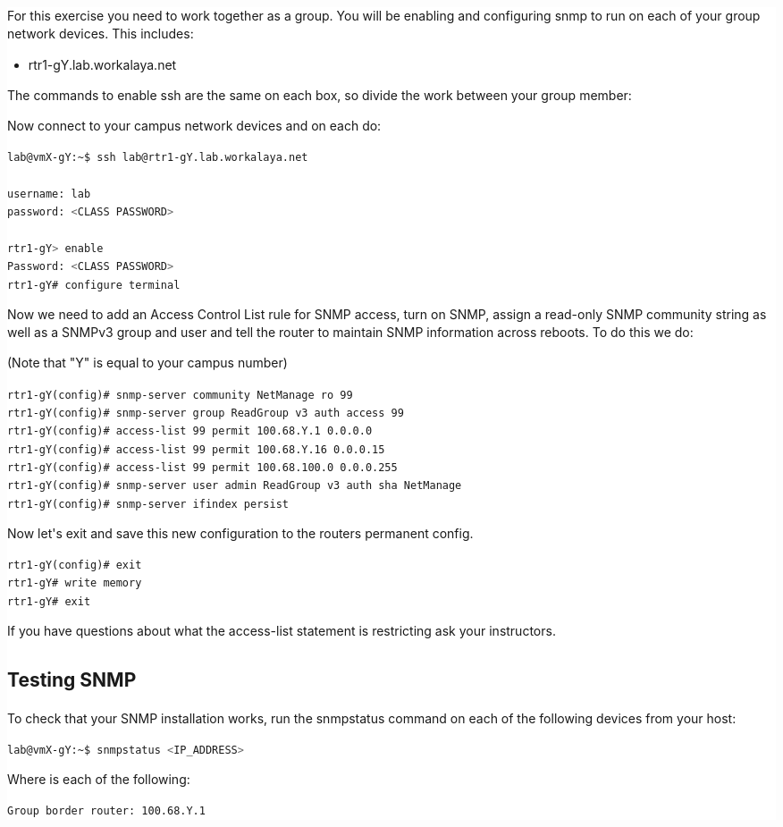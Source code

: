For this exercise you need to work together as a group. You will be enabling and configuring snmp to run on each of your group network devices. This includes:

- rtr1-gY.lab.workalaya.net

The commands to enable ssh are the same on each box, so divide the work between your group member:

Now connect to your campus network devices and on each do:

~~~bash
lab@vmX-gY:~$ ssh lab@rtr1-gY.lab.workalaya.net

username: lab
password: <CLASS PASSWORD>

rtr1-gY> enable
Password: <CLASS PASSWORD>
rtr1-gY# configure terminal
~~~

Now we need to add an Access Control List rule for SNMP access, turn on SNMP, assign a read-only SNMP community string as well as a SNMPv3 group and user and tell the router to maintain SNMP information across reboots. To do this we do:

(Note that "Y" is equal to your campus number)

~~~cisco
rtr1-gY(config)# snmp-server community NetManage ro 99
rtr1-gY(config)# snmp-server group ReadGroup v3 auth access 99
rtr1-gY(config)# access-list 99 permit 100.68.Y.1 0.0.0.0
rtr1-gY(config)# access-list 99 permit 100.68.Y.16 0.0.0.15
rtr1-gY(config)# access-list 99 permit 100.68.100.0 0.0.0.255
rtr1-gY(config)# snmp-server user admin ReadGroup v3 auth sha NetManage
rtr1-gY(config)# snmp-server ifindex persist
~~~

Now let's exit and save this new configuration to the routers permanent config.

~~~cisco
rtr1-gY(config)# exit
rtr1-gY# write memory
rtr1-gY# exit
~~~

If you have questions about what the access-list statement is restricting ask your instructors.

## **Testing SNMP**

To check that your SNMP installation works, run the snmpstatus command on each of the following devices from your host:

~~~bash
lab@vmX-gY:~$ snmpstatus <IP_ADDRESS>
~~~

Where is each of the following:

~~~txt
Group border router: 100.68.Y.1
~~~
